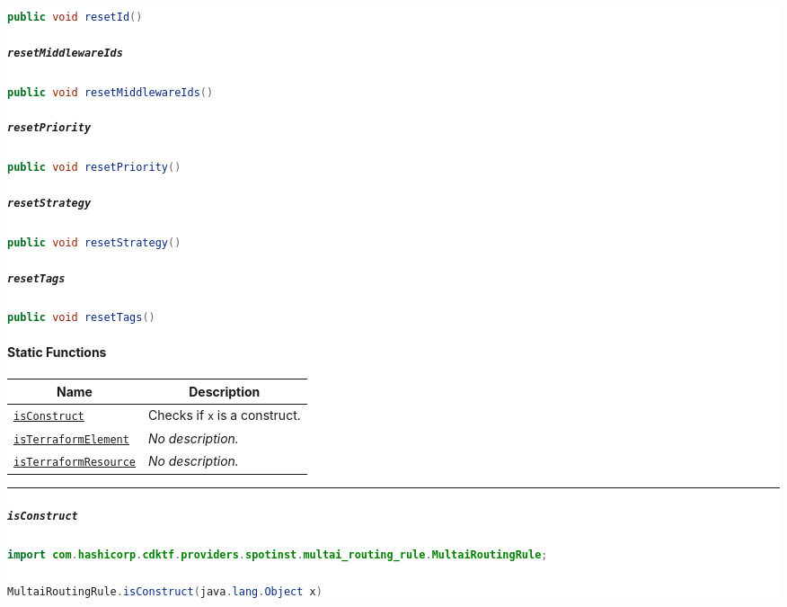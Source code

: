 ```java
public void resetId()
```

##### `resetMiddlewareIds` <a name="resetMiddlewareIds" id="@cdktf/provider-spotinst.multaiRoutingRule.MultaiRoutingRule.resetMiddlewareIds"></a>

```java
public void resetMiddlewareIds()
```

##### `resetPriority` <a name="resetPriority" id="@cdktf/provider-spotinst.multaiRoutingRule.MultaiRoutingRule.resetPriority"></a>

```java
public void resetPriority()
```

##### `resetStrategy` <a name="resetStrategy" id="@cdktf/provider-spotinst.multaiRoutingRule.MultaiRoutingRule.resetStrategy"></a>

```java
public void resetStrategy()
```

##### `resetTags` <a name="resetTags" id="@cdktf/provider-spotinst.multaiRoutingRule.MultaiRoutingRule.resetTags"></a>

```java
public void resetTags()
```

#### Static Functions <a name="Static Functions" id="Static Functions"></a>

| **Name** | **Description** |
| --- | --- |
| <code><a href="#@cdktf/provider-spotinst.multaiRoutingRule.MultaiRoutingRule.isConstruct">isConstruct</a></code> | Checks if `x` is a construct. |
| <code><a href="#@cdktf/provider-spotinst.multaiRoutingRule.MultaiRoutingRule.isTerraformElement">isTerraformElement</a></code> | *No description.* |
| <code><a href="#@cdktf/provider-spotinst.multaiRoutingRule.MultaiRoutingRule.isTerraformResource">isTerraformResource</a></code> | *No description.* |

---

##### `isConstruct` <a name="isConstruct" id="@cdktf/provider-spotinst.multaiRoutingRule.MultaiRoutingRule.isConstruct"></a>

```java
import com.hashicorp.cdktf.providers.spotinst.multai_routing_rule.MultaiRoutingRule;

MultaiRoutingRule.isConstruct(java.lang.Object x)
```

